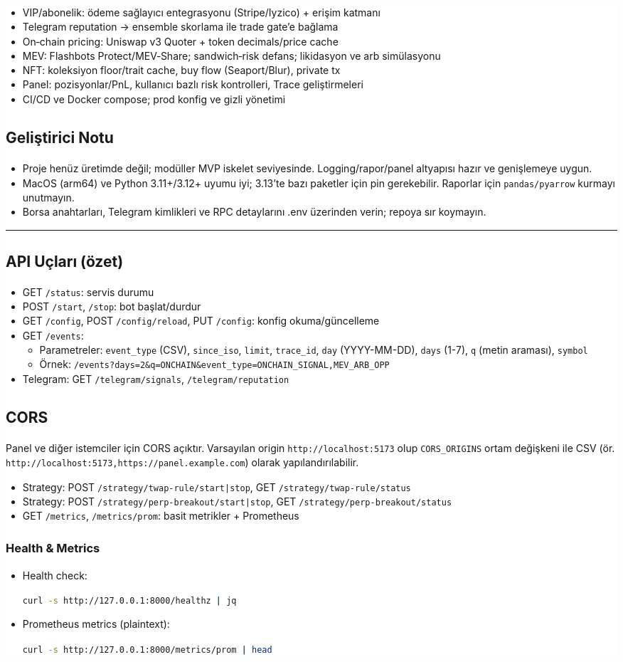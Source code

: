 - VIP/abonelik: ödeme sağlayıcı entegrasyonu (Stripe/Iyzico) + erişim katmanı
- Telegram reputation → ensemble skorlama ile trade gate’e bağlama
- On‑chain pricing: Uniswap v3 Quoter + token decimals/price cache
- MEV: Flashbots Protect/MEV‑Share; sandwich‑risk defans; likidasyon ve arb simülasyonu
- NFT: koleksiyon floor/trait cache, buy flow (Seaport/Blur), private tx
- Panel: pozisyonlar/PnL, kullanıcı bazlı risk kontrolleri, Trace geliştirmeleri
- CI/CD ve Docker compose; prod konfig ve gizli yönetimi

## Geliştirici Notu

- Proje henüz üretimde değil; modüller MVP iskelet seviyesinde. Logging/rapor/panel altyapısı hazır ve genişlemeye uygun.
- MacOS (arm64) ve Python 3.11+/3.12+ uyumu iyi; 3.13’te bazı paketler için pin gerekebilir. Raporlar için `pandas/pyarrow` kurmayı unutmayın.
- Borsa anahtarları, Telegram kimlikleri ve RPC detaylarını .env üzerinden verin; repoya sır koymayın.

---

## API Uçları (özet)

- GET `/status`: servis durumu
- POST `/start`, `/stop`: bot başlat/durdur
- GET `/config`, POST `/config/reload`, PUT `/config`: konfig okuma/güncelleme
- GET `/events`:
  - Parametreler: `event_type` (CSV), `since_iso`, `limit`, `trace_id`, `day` (YYYY-MM-DD), `days` (1-7), `q` (metin araması), `symbol`
  - Örnek: `/events?days=2&q=ONCHAIN&event_type=ONCHAIN_SIGNAL,MEV_ARB_OPP`
- Telegram: GET `/telegram/signals`, `/telegram/reputation`

## CORS

Panel ve diğer istemciler için CORS açıktır. Varsayılan origin `http://localhost:5173` olup `CORS_ORIGINS` ortam değişkeni ile CSV (ör. `http://localhost:5173,https://panel.example.com`) olarak yapılandırılabilir.

- Strategy: POST `/strategy/twap-rule/start|stop`, GET `/strategy/twap-rule/status`
- Strategy: POST `/strategy/perp-breakout/start|stop`, GET `/strategy/perp-breakout/status`
- GET `/metrics`, `/metrics/prom`: basit metrikler + Prometheus

### Health & Metrics

- Health check:

  ```bash
  curl -s http://127.0.0.1:8000/healthz | jq
  ```

- Prometheus metrics (plaintext):

  ```bash
  curl -s http://127.0.0.1:8000/metrics/prom | head
  ```
